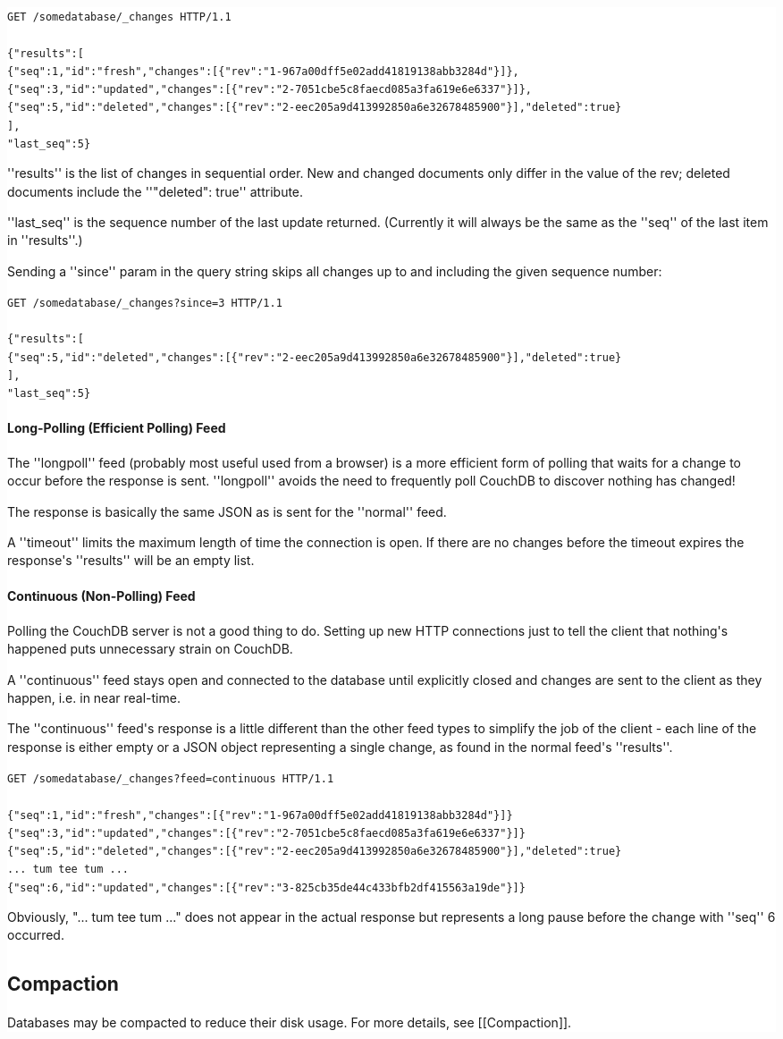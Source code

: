     GET /somedatabase/_changes HTTP/1.1

    {"results":[
    {"seq":1,"id":"fresh","changes":[{"rev":"1-967a00dff5e02add41819138abb3284d"}]},
    {"seq":3,"id":"updated","changes":[{"rev":"2-7051cbe5c8faecd085a3fa619e6e6337"}]},
    {"seq":5,"id":"deleted","changes":[{"rev":"2-eec205a9d413992850a6e32678485900"}],"deleted":true}
    ],
    "last_seq":5}

''results'' is the list of changes in sequential order. New and changed
documents only differ in the value of the rev; deleted documents include the
''"deleted": true'' attribute.

''last_seq'' is the sequence number of the last update returned. (Currently it
will always be the same as the ''seq'' of the last item in ''results''.)

Sending a ''since'' param in the query string skips all changes up to and
including the given sequence number:

    GET /somedatabase/_changes?since=3 HTTP/1.1

    {"results":[
    {"seq":5,"id":"deleted","changes":[{"rev":"2-eec205a9d413992850a6e32678485900"}],"deleted":true}
    ],
    "last_seq":5}

#### Long-Polling (Efficient Polling) Feed ####

The ''longpoll'' feed (probably most useful used from a browser) is a more
efficient form of polling that waits for a change to occur before the response
is sent. ''longpoll'' avoids the need to frequently poll CouchDB to discover
nothing has changed!

The response is basically the same JSON as is sent for the ''normal'' feed.

A ''timeout'' limits the maximum length of time the connection is open. If
there are no changes before the timeout expires the response's ''results'' will
be an empty list.

#### Continuous (Non-Polling) Feed ####

Polling the CouchDB server is not a good thing to do. Setting up new HTTP
connections just to tell the client that nothing's happened puts unnecessary
strain on CouchDB.

A ''continuous'' feed stays open and connected to the database until explicitly
closed and changes are sent to the client as they happen, i.e. in near
real-time.

The ''continuous'' feed's response is a little different than the other feed
types to simplify the job of the client - each line of the response is either
empty or a JSON object representing a single change, as found in the normal
feed's ''results''.


    GET /somedatabase/_changes?feed=continuous HTTP/1.1

    {"seq":1,"id":"fresh","changes":[{"rev":"1-967a00dff5e02add41819138abb3284d"}]}
    {"seq":3,"id":"updated","changes":[{"rev":"2-7051cbe5c8faecd085a3fa619e6e6337"}]}
    {"seq":5,"id":"deleted","changes":[{"rev":"2-eec205a9d413992850a6e32678485900"}],"deleted":true}
    ... tum tee tum ...
    {"seq":6,"id":"updated","changes":[{"rev":"3-825cb35de44c433bfb2df415563a19de"}]}

Obviously, "... tum tee tum ..." does not appear in the actual response but
represents a long pause before the change with ''seq'' 6 occurred.

Compaction
----------

Databases may be compacted to reduce their disk usage.  For more details,
see [[Compaction]].
